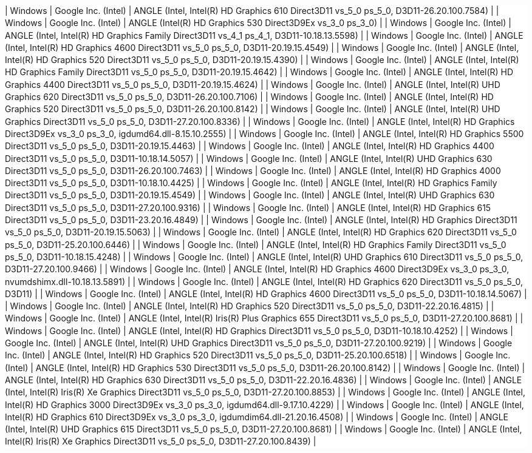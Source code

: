 | Windows | Google Inc. (Intel) | ANGLE (Intel, Intel(R) HD Graphics 610 Direct3D11 vs\_5\_0 ps\_5\_0, D3D11-26.20.100.7584) |
| Windows | Google Inc. (Intel) | ANGLE (Intel(R) HD Graphics 530 Direct3D9Ex vs\_3\_0 ps\_3\_0) |
| Windows | Google Inc. (Intel) | ANGLE (Intel, Intel(R) HD Graphics Family Direct3D11 vs\_4\_1 ps\_4\_1, D3D11-10.18.13.5598) |
| Windows | Google Inc. (Intel) | ANGLE (Intel, Intel(R) HD Graphics 4600 Direct3D11 vs\_5\_0 ps\_5\_0, D3D11-20.19.15.4549) |
| Windows | Google Inc. (Intel) | ANGLE (Intel, Intel(R) HD Graphics 520 Direct3D11 vs\_5\_0 ps\_5\_0, D3D11-20.19.15.4390) |
| Windows | Google Inc. (Intel) | ANGLE (Intel, Intel(R) HD Graphics Family Direct3D11 vs\_5\_0 ps\_5\_0, D3D11-20.19.15.4642) |
| Windows | Google Inc. (Intel) | ANGLE (Intel, Intel(R) HD Graphics 4400 Direct3D11 vs\_5\_0 ps\_5\_0, D3D11-20.19.15.4624) |
| Windows | Google Inc. (Intel) | ANGLE (Intel, Intel(R) UHD Graphics 620 Direct3D11 vs\_5\_0 ps\_5\_0, D3D11-26.20.100.7106) |
| Windows | Google Inc. (Intel) | ANGLE (Intel, Intel(R) HD Graphics 520 Direct3D11 vs\_5\_0 ps\_5\_0, D3D11-26.20.100.8142) |
| Windows | Google Inc. (Intel) | ANGLE (Intel, Intel(R) UHD Graphics Direct3D11 vs\_5\_0 ps\_5\_0, D3D11-27.20.100.8336) |
| Windows | Google Inc. (Intel) | ANGLE (Intel, Intel(R) HD Graphics Direct3D9Ex vs\_3\_0 ps\_3\_0, igdumd64.dll-8.15.10.2555) |
| Windows | Google Inc. (Intel) | ANGLE (Intel, Intel(R) HD Graphics 5500 Direct3D11 vs\_5\_0 ps\_5\_0, D3D11-20.19.15.4463) |
| Windows | Google Inc. (Intel) | ANGLE (Intel, Intel(R) HD Graphics 4400 Direct3D11 vs\_5\_0 ps\_5\_0, D3D11-10.18.14.5057) |
| Windows | Google Inc. (Intel) | ANGLE (Intel, Intel(R) UHD Graphics 630 Direct3D11 vs\_5\_0 ps\_5\_0, D3D11-26.20.100.7463) |
| Windows | Google Inc. (Intel) | ANGLE (Intel, Intel(R) HD Graphics 4000 Direct3D11 vs\_5\_0 ps\_5\_0, D3D11-10.18.10.4425) |
| Windows | Google Inc. (Intel) | ANGLE (Intel, Intel(R) HD Graphics Family Direct3D11 vs\_5\_0 ps\_5\_0, D3D11-20.19.15.4549) |
| Windows | Google Inc. (Intel) | ANGLE (Intel, Intel(R) UHD Graphics 630 Direct3D11 vs\_5\_0 ps\_5\_0, D3D11-27.20.100.9316) |
| Windows | Google Inc. (Intel) | ANGLE (Intel, Intel(R) HD Graphics 615 Direct3D11 vs\_5\_0 ps\_5\_0, D3D11-23.20.16.4849) |
| Windows | Google Inc. (Intel) | ANGLE (Intel, Intel(R) HD Graphics Direct3D11 vs\_5\_0 ps\_5\_0, D3D11-20.19.15.5063) |
| Windows | Google Inc. (Intel) | ANGLE (Intel, Intel(R) HD Graphics 620 Direct3D11 vs\_5\_0 ps\_5\_0, D3D11-25.20.100.6446) |
| Windows | Google Inc. (Intel) | ANGLE (Intel, Intel(R) HD Graphics Family Direct3D11 vs\_5\_0 ps\_5\_0, D3D11-10.18.15.4248) |
| Windows | Google Inc. (Intel) | ANGLE (Intel, Intel(R) UHD Graphics 610 Direct3D11 vs\_5\_0 ps\_5\_0, D3D11-27.20.100.9466) |
| Windows | Google Inc. (Intel) | ANGLE (Intel, Intel(R) HD Graphics 4600 Direct3D9Ex vs\_3\_0 ps\_3\_0, nvumdshimx.dll-10.18.13.5891) |
| Windows | Google Inc. (Intel) | ANGLE (Intel, Intel(R) HD Graphics 620 Direct3D11 vs\_5\_0 ps\_5\_0, D3D11) |
| Windows | Google Inc. (Intel) | ANGLE (Intel, Intel(R) HD Graphics 4600 Direct3D11 vs\_5\_0 ps\_5\_0, D3D11-10.18.14.5067) |
| Windows | Google Inc. (Intel) | ANGLE (Intel, Intel(R) HD Graphics 520 Direct3D11 vs\_5\_0 ps\_5\_0, D3D11-22.20.16.4815) |
| Windows | Google Inc. (Intel) | ANGLE (Intel, Intel(R) Iris(R) Plus Graphics 655 Direct3D11 vs\_5\_0 ps\_5\_0, D3D11-27.20.100.8681) |
| Windows | Google Inc. (Intel) | ANGLE (Intel, Intel(R) HD Graphics Direct3D11 vs\_5\_0 ps\_5\_0, D3D11-10.18.10.4252) |
| Windows | Google Inc. (Intel) | ANGLE (Intel, Intel(R) UHD Graphics Direct3D11 vs\_5\_0 ps\_5\_0, D3D11-27.20.100.9219) |
| Windows | Google Inc. (Intel) | ANGLE (Intel, Intel(R) HD Graphics 520 Direct3D11 vs\_5\_0 ps\_5\_0, D3D11-25.20.100.6518) |
| Windows | Google Inc. (Intel) | ANGLE (Intel, Intel(R) HD Graphics 530 Direct3D11 vs\_5\_0 ps\_5\_0, D3D11-26.20.100.8142) |
| Windows | Google Inc. (Intel) | ANGLE (Intel, Intel(R) HD Graphics 630 Direct3D11 vs\_5\_0 ps\_5\_0, D3D11-22.20.16.4836) |
| Windows | Google Inc. (Intel) | ANGLE (Intel, Intel(R) Iris(R) Xe Graphics Direct3D11 vs\_5\_0 ps\_5\_0, D3D11-27.20.100.8853) |
| Windows | Google Inc. (Intel) | ANGLE (Intel, Intel(R) HD Graphics 3000 Direct3D9Ex vs\_3\_0 ps\_3\_0, igdumd64.dll-9.17.10.4229) |
| Windows | Google Inc. (Intel) | ANGLE (Intel, Intel(R) HD Graphics 610 Direct3D9Ex vs\_3\_0 ps\_3\_0, igdumdim64.dll-21.20.16.4508) |
| Windows | Google Inc. (Intel) | ANGLE (Intel, Intel(R) UHD Graphics 615 Direct3D11 vs\_5\_0 ps\_5\_0, D3D11-27.20.100.8681) |
| Windows | Google Inc. (Intel) | ANGLE (Intel, Intel(R) Iris(R) Xe Graphics Direct3D11 vs\_5\_0 ps\_5\_0, D3D11-27.20.100.8439) |
